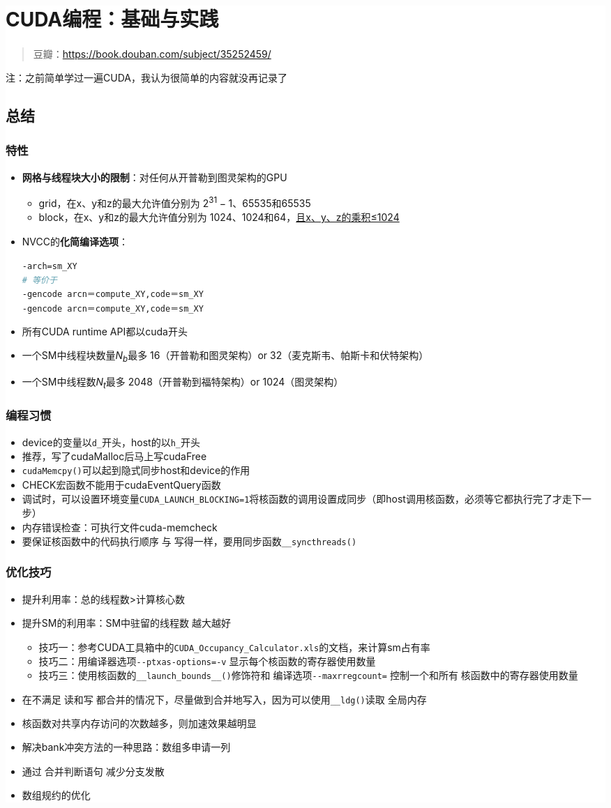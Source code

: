 # CUDA编程：基础与实践

> 豆瓣：https://book.douban.com/subject/35252459/

注：之前简单学过一遍CUDA，我认为很简单的内容就没再记录了

## 总结

### 特性

- **网格与线程块大小的限制**：对任何从开普勒到图灵架构的GPU
    - grid，在x、y和z的最大允许值分别为 $2^{31}-1$、65535和65535
    - block，在x、y和z的最大允许值分别为 1024、1024和64，<u>且x、y、z的乘积≤1024</u>
    
- NVCC的**化简编译选项**：

    ```bash
    -arch=sm_XY
    # 等价于
    -gencode arcn＝compute_XY,code＝sm_XY
    -gencode arcn＝compute_XY,code＝sm_XY
    ```

- 所有CUDA runtime API都以cuda开头

- 一个SM中线程块数量$N_b$最多 16（开普勒和图灵架构）or 32（麦克斯韦、帕斯卡和伏特架构）

- 一个SM中线程数$N_t$最多 2048（开普勒到福特架构）or 1024（图灵架构）

### 编程习惯

- device的变量以`d_`开头，host的以`h_`开头
- 推荐，写了cudaMalloc后马上写cudaFree
- `cudaMemcpy()`可以起到隐式同步host和device的作用
- CHECK宏函数不能用于cudaEventQuery函数
- 调试时，可以设置环境变量`CUDA_LAUNCH_BLOCKING=1`将核函数的调用设置成同步（即host调用核函数，必须等它都执行完了才走下一步）
- 内存错误检查：可执行文件cuda-memcheck
- 要保证核函数中的代码执行顺序 与 写得一样，要用同步函数`__syncthreads()`

### 优化技巧

- 提升利用率：总的线程数>计算核心数
- 提升SM的利用率：SM中驻留的线程数 越大越好
    - 技巧一：参考CUDA工具箱中的`CUDA_Occupancy_Calculator.xls`的文档，来计算sm占有率
    - 技巧二：用编译器选项`--ptxas-options=-v` 显示每个核函数的寄存器使用数量
    - ‌技巧三：使用核函数的`__launch_bounds__()`修饰符和 编译选项`--maxrregcount=` 控制一个和所有 核函数中的寄存器使用数量

- 在不满足 读和写 都合并的情况下，尽量做到合并地写入，因为可以使用`__ldg()`读取 全局内存
- 核函数对共享内存访问的次数越多，则加速效果越明显
- 解决bank冲突方法的一种思路：数组多申请一列
- 通过 合并判断语句 减少分支发散
- 数组规约的优化
